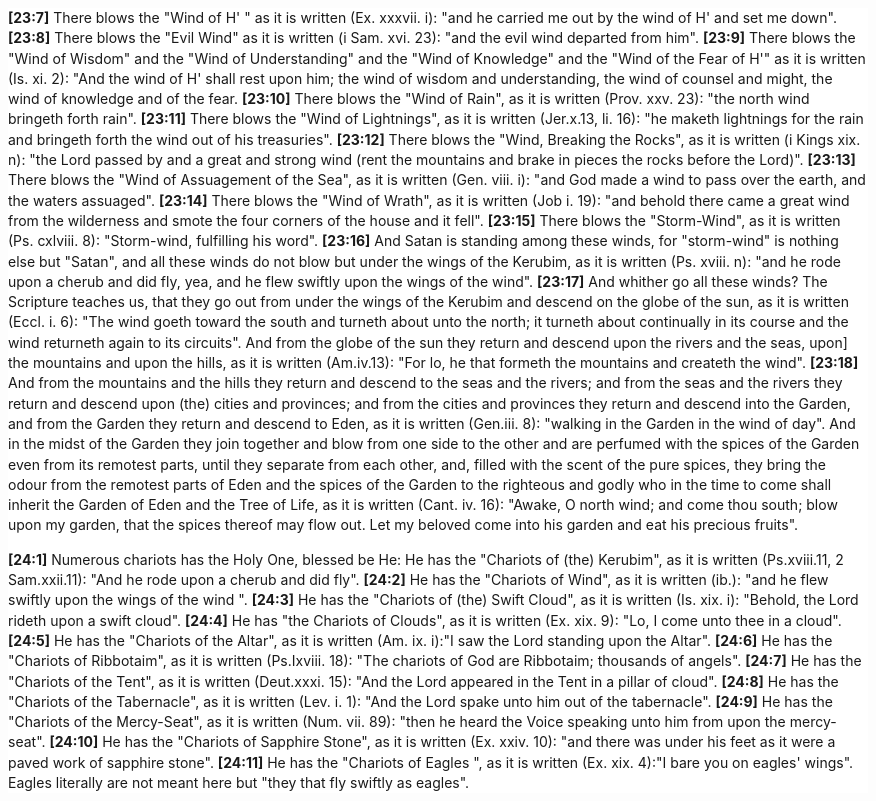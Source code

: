 **[23:7]** There blows the "Wind of H' " as it is written (Ex. xxxvii. i): "and he carried me out by the wind of H' and set me down". 
**[23:8]** There blows the "Evil Wind" as it is written (i Sam. xvi. 23): "and the evil wind departed from him". 
**[23:9]** There blows the "Wind of Wisdom" and the "Wind of Understanding" and the "Wind of Knowledge" and the "Wind of the Fear of H'" as it is written (Is. xi. 2): "And the wind of H' shall rest upon him; the wind of wisdom and understanding, the wind of counsel and might, the wind of knowledge and of the fear. 
**[23:10]** There blows the "Wind of Rain", as it is written (Prov. xxv. 23): "the north wind bringeth forth rain". 
**[23:11]** There blows the "Wind of Lightnings", as it is written (Jer.x.13, li. 16): "he maketh lightnings for the rain and bringeth forth the wind out of his treasuries". 
**[23:12]** There blows the "Wind, Breaking the Rocks", as it is written (i Kings xix. n): "the Lord passed by and a great and strong wind (rent the mountains and brake in pieces the rocks before the Lord)". 
**[23:13]** There blows the "Wind of Assuagement of the Sea", as it is written (Gen. viii. i): "and God made a wind to pass over the earth, and the waters assuaged". 
**[23:14]** There blows the "Wind of Wrath", as it is written (Job i. 19): "and behold there came a great wind from the wilderness and smote the four corners of the house and it fell". 
**[23:15]** There blows the "Storm-Wind", as it is written (Ps. cxlviii. 8): "Storm-wind, fulfilling his word". 
**[23:16]** And Satan is standing among these winds, for "storm-wind" is nothing else but "Satan", and all these winds do not blow but under the wings of the Kerubim, as it is written (Ps. xviii. n): "and he rode upon a cherub and did fly, yea, and he flew swiftly upon the wings of the wind". 
**[23:17]** And whither go all these winds? The Scripture teaches us, that they go out from under the wings of the Kerubim and descend on the globe of the sun, as it is written (Eccl. i. 6): "The wind goeth toward the south and turneth about unto the north; it turneth about continually in its course and the wind returneth again to its circuits". And from the globe of the sun they return and descend upon the rivers and the seas, upon] the mountains and upon the hills, as it is written (Am.iv.13): "For lo, he that formeth the mountains and createth the wind". 
**[23:18]** And from the mountains and the hills they return and descend to the seas and the rivers; and from the seas and the rivers they return and descend upon (the) cities and provinces; and from the cities and provinces they return and descend into the Garden, and from the Garden they return and descend to Eden, as it is written (Gen.iii. 8): "walking in the Garden in the wind of day". And in the midst of the Garden they join together and blow from one side to the other and are perfumed with the spices of the Garden even from its remotest parts, until they separate from each other, and, filled with the scent of the pure spices, they bring the odour from the remotest parts of Eden and the spices of the Garden to the righteous and godly who in the time to come shall inherit the Garden of Eden and the Tree of Life, as it is written (Cant. iv. 16): "Awake, O north wind; and come thou south; blow upon my garden, that the spices thereof may flow out. Let my beloved come into his garden and eat his precious fruits". 
 
**[24:1]** Numerous chariots has the Holy One, blessed be He: He has the "Chariots of (the) Kerubim", as it is written (Ps.xviii.11, 2 Sam.xxii.11): "And he rode upon a cherub and did fly". 
**[24:2]** He has the "Chariots of Wind", as it is written (ib.): "and he flew swiftly upon the wings of the wind ". 
**[24:3]** He has the "Chariots of (the) Swift Cloud", as it is written (Is. xix. i): "Behold, the Lord rideth upon a swift cloud". 
**[24:4]** He has "the Chariots of Clouds", as it is written (Ex. xix. 9): "Lo, I come unto thee in a cloud". 
**[24:5]** He has the "Chariots of the Altar", as it is written (Am. ix. i):"I saw the Lord standing upon the Altar". 
**[24:6]** He has the "Chariots of Ribbotaim", as it is written (Ps.Ixviii. 18): "The chariots of God are Ribbotaim; thousands of angels". 
**[24:7]** He has the "Chariots of the Tent", as it is written (Deut.xxxi. 15): "And the Lord appeared in the Tent in a pillar of cloud". 
**[24:8]** He has the "Chariots of the Tabernacle", as it is written (Lev. i. 1): "And the Lord spake unto him out of the tabernacle". 
**[24:9]** He has the "Chariots of the Mercy-Seat", as it is written (Num. vii. 89): "then he heard the Voice speaking unto him from upon the mercy-seat". 
**[24:10]** He has the "Chariots of Sapphire Stone", as it is written (Ex. xxiv. 10): "and there was under his feet as it were a paved work of sapphire stone". 
**[24:11]** He has the "Chariots of Eagles ", as it is written (Ex. xix. 4):"I bare you on eagles' wings". Eagles literally are not meant here but "they that fly swiftly as eagles". 